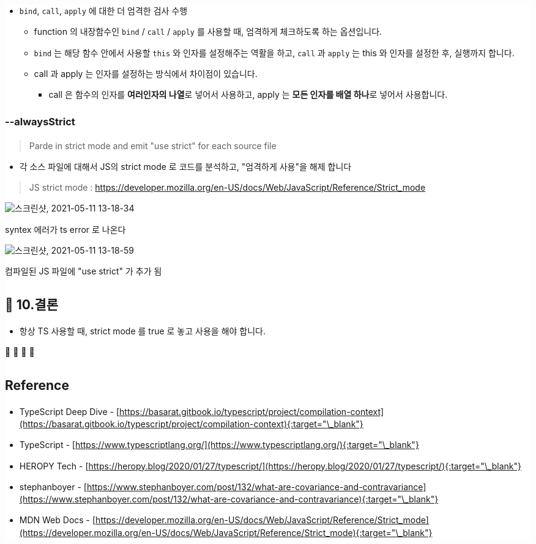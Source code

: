 - `bind`, `call`, `apply` 에 대한 더 엄격한 검사 수행

  - function 의 내장함수인 `bind` / `call` / `apply` 를 사용할 때, 엄격하게 체크하도록 하는 옵션입니다.

  - `bind` 는 해당 함수 안에서 사용할 `this` 와 인자를 설정해주는 역활을 하고, `call` 과 `apply` 는 this 와 인자를 설정한 후, 실행까지 합니다.

  - call 과 apply 는 인자를 설정하는 방식에서 차이점이 있습니다.

    - call 은 함수의 인자를 **여러인자의 나열**로 넣어서 사용하고, apply 는 **모든 인자를 배열 하나**로 넣어서 사용합니다.

### --alwaysStrict

> Parde in strict mode and emit "use strict" for each source file

- 각 소스 파일에 대해서 JS의 strict mode 로 코드를 분석하고, "엄격하게 사용"을 해제 합니다

> JS strict mode : https://developer.mozilla.org/en-US/docs/Web/JavaScript/Reference/Strict_mode

![스크린샷, 2021-05-11 13-18-34](https://user-images.githubusercontent.com/28912774/117757681-7f279280-b25b-11eb-9944-2e88bacc313e.png)

syntex 에러가 ts error 로 나온다

![스크린샷, 2021-05-11 13-18-59](https://user-images.githubusercontent.com/28912774/117757687-80f15600-b25b-11eb-94d7-1fe458fda15a.png)

컴파일된 JS 파일에 "use strict" 가 추가 됨

## 🔑 10.결론

- 항상 TS 사용할 때, strict mode 를 true 로 놓고 사용을 해야 합니다.

🔶 🔷 📌 🔑

## Reference

- TypeScript Deep Dive - [https://basarat.gitbook.io/typescript/project/compilation-context](https://basarat.gitbook.io/typescript/project/compilation-context){:target="\_blank"}

- TypeScript - [https://www.typescriptlang.org/](https://www.typescriptlang.org/){:target="\_blank"}

- HEROPY Tech - [https://heropy.blog/2020/01/27/typescript/](https://heropy.blog/2020/01/27/typescript/){:target="\_blank"}

- stephanboyer - [https://www.stephanboyer.com/post/132/what-are-covariance-and-contravariance](https://www.stephanboyer.com/post/132/what-are-covariance-and-contravariance){:target="\_blank"}

- MDN Web Docs - [https://developer.mozilla.org/en-US/docs/Web/JavaScript/Reference/Strict_mode](https://developer.mozilla.org/en-US/docs/Web/JavaScript/Reference/Strict_mode){:target="\_blank"}
